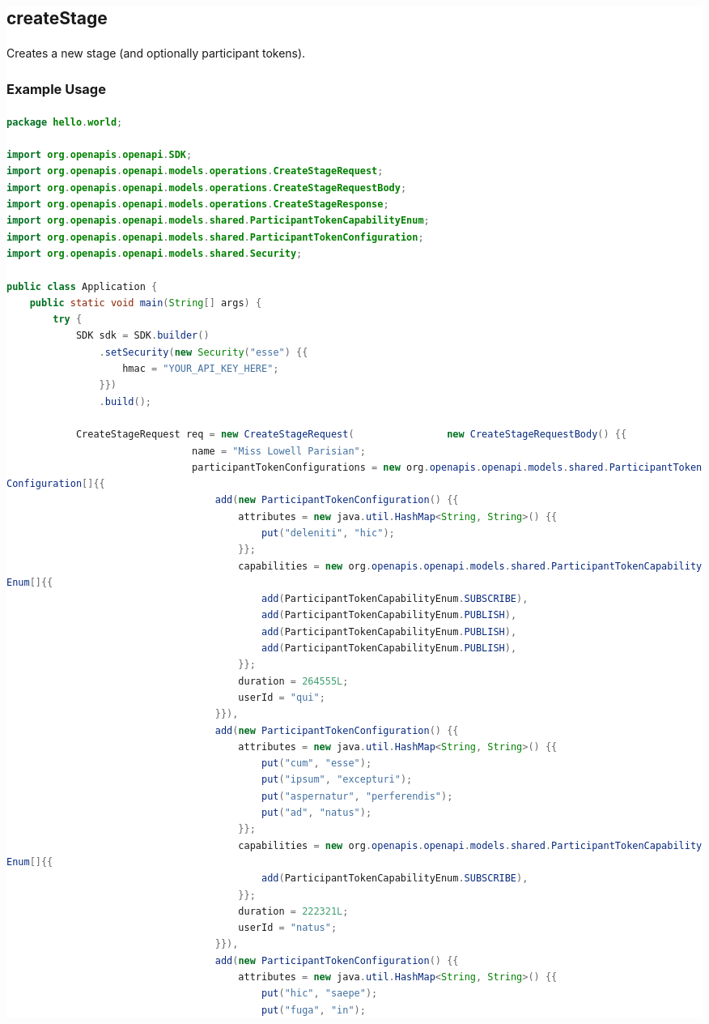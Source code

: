 ## createStage

Creates a new stage (and optionally participant tokens).

### Example Usage

```java
package hello.world;

import org.openapis.openapi.SDK;
import org.openapis.openapi.models.operations.CreateStageRequest;
import org.openapis.openapi.models.operations.CreateStageRequestBody;
import org.openapis.openapi.models.operations.CreateStageResponse;
import org.openapis.openapi.models.shared.ParticipantTokenCapabilityEnum;
import org.openapis.openapi.models.shared.ParticipantTokenConfiguration;
import org.openapis.openapi.models.shared.Security;

public class Application {
    public static void main(String[] args) {
        try {
            SDK sdk = SDK.builder()
                .setSecurity(new Security("esse") {{
                    hmac = "YOUR_API_KEY_HERE";
                }})
                .build();

            CreateStageRequest req = new CreateStageRequest(                new CreateStageRequestBody() {{
                                name = "Miss Lowell Parisian";
                                participantTokenConfigurations = new org.openapis.openapi.models.shared.ParticipantTokenConfiguration[]{{
                                    add(new ParticipantTokenConfiguration() {{
                                        attributes = new java.util.HashMap<String, String>() {{
                                            put("deleniti", "hic");
                                        }};
                                        capabilities = new org.openapis.openapi.models.shared.ParticipantTokenCapabilityEnum[]{{
                                            add(ParticipantTokenCapabilityEnum.SUBSCRIBE),
                                            add(ParticipantTokenCapabilityEnum.PUBLISH),
                                            add(ParticipantTokenCapabilityEnum.PUBLISH),
                                            add(ParticipantTokenCapabilityEnum.PUBLISH),
                                        }};
                                        duration = 264555L;
                                        userId = "qui";
                                    }}),
                                    add(new ParticipantTokenConfiguration() {{
                                        attributes = new java.util.HashMap<String, String>() {{
                                            put("cum", "esse");
                                            put("ipsum", "excepturi");
                                            put("aspernatur", "perferendis");
                                            put("ad", "natus");
                                        }};
                                        capabilities = new org.openapis.openapi.models.shared.ParticipantTokenCapabilityEnum[]{{
                                            add(ParticipantTokenCapabilityEnum.SUBSCRIBE),
                                        }};
                                        duration = 222321L;
                                        userId = "natus";
                                    }}),
                                    add(new ParticipantTokenConfiguration() {{
                                        attributes = new java.util.HashMap<String, String>() {{
                                            put("hic", "saepe");
                                            put("fuga", "in");
```